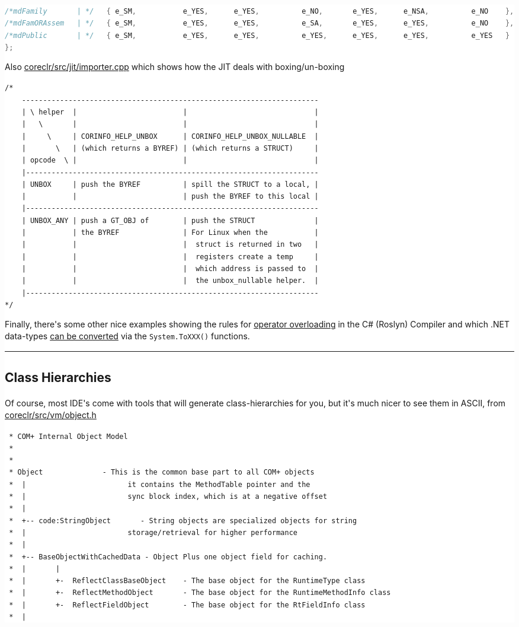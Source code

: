 ``` cpp
/*mdFamily       | */   { e_SM,           e_YES,      e_YES,          e_NO,       e_YES,      e_NSA,          e_NO    },
/*mdFamORAssem   | */   { e_SM,           e_YES,      e_YES,          e_SA,       e_YES,      e_YES,          e_NO    },
/*mdPublic       | */   { e_SM,           e_YES,      e_YES,          e_YES,      e_YES,      e_YES,          e_YES   } };
```

Also [coreclr/src/jit/importer.cpp](https://github.com/dotnet/coreclr/blob/9d3f264b9ef8b4715017ec615dcb6f9d57e607cc/src/jit/importer.cpp#L15265-L15283) which shows how the JIT deals with boxing/un-boxing

``` plaintext
/*
    ----------------------------------------------------------------------
    | \ helper  |                         |                              |
    |   \       |                         |                              |
    |     \     | CORINFO_HELP_UNBOX      | CORINFO_HELP_UNBOX_NULLABLE  |
    |       \   | (which returns a BYREF) | (which returns a STRUCT)     |
    | opcode  \ |                         |                              |
    |---------------------------------------------------------------------
    | UNBOX     | push the BYREF          | spill the STRUCT to a local, |
    |           |                         | push the BYREF to this local |
    |---------------------------------------------------------------------
    | UNBOX_ANY | push a GT_OBJ of        | push the STRUCT              |
    |           | the BYREF               | For Linux when the           |
    |           |                         |  struct is returned in two   |
    |           |                         |  registers create a temp     |
    |           |                         |  which address is passed to  |
    |           |                         |  the unbox_nullable helper.  |
    |---------------------------------------------------------------------
*/
```

Finally, there's some other nice examples showing the rules for [operator overloading](https://github.com/dotnet/roslyn/blob/Visual-Studio-2017-Version-15.9/src/Compilers/CSharp/Portable/Binder/Semantics/Operators/BinaryOperatorEasyOut.cs#L104-L165) in the C# (Roslyn) Compiler and which .NET data-types [can be converted](https://github.com/dotnet/corefx/blob/4b9fff5c022269c7dbb000bd14c10be27400beb2/src/Common/src/CoreLib/System/Convert.cs#L46-L63) via the `System.ToXXX()` functions.

----

## Class Hierarchies

Of course, most IDE's come with tools that will generate class-hierarchies for you, but it's much nicer to see them in ASCII, from [coreclr/src/vm/object.h](https://github.com/dotnet/coreclr/blob/9d3f264b9ef8b4715017ec615dcb6f9d57e607cc/src/vm/object.h#L28-L55)

``` plaintext
 * COM+ Internal Object Model
 *
 *
 * Object              - This is the common base part to all COM+ objects
 *  |                        it contains the MethodTable pointer and the
 *  |                        sync block index, which is at a negative offset
 *  |
 *  +-- code:StringObject       - String objects are specialized objects for string
 *  |                        storage/retrieval for higher performance
 *  |
 *  +-- BaseObjectWithCachedData - Object Plus one object field for caching.
 *  |       |
 *  |       +-  ReflectClassBaseObject    - The base object for the RuntimeType class
 *  |       +-  ReflectMethodObject       - The base object for the RuntimeMethodInfo class
 *  |       +-  ReflectFieldObject        - The base object for the RtFieldInfo class
 *  |
```